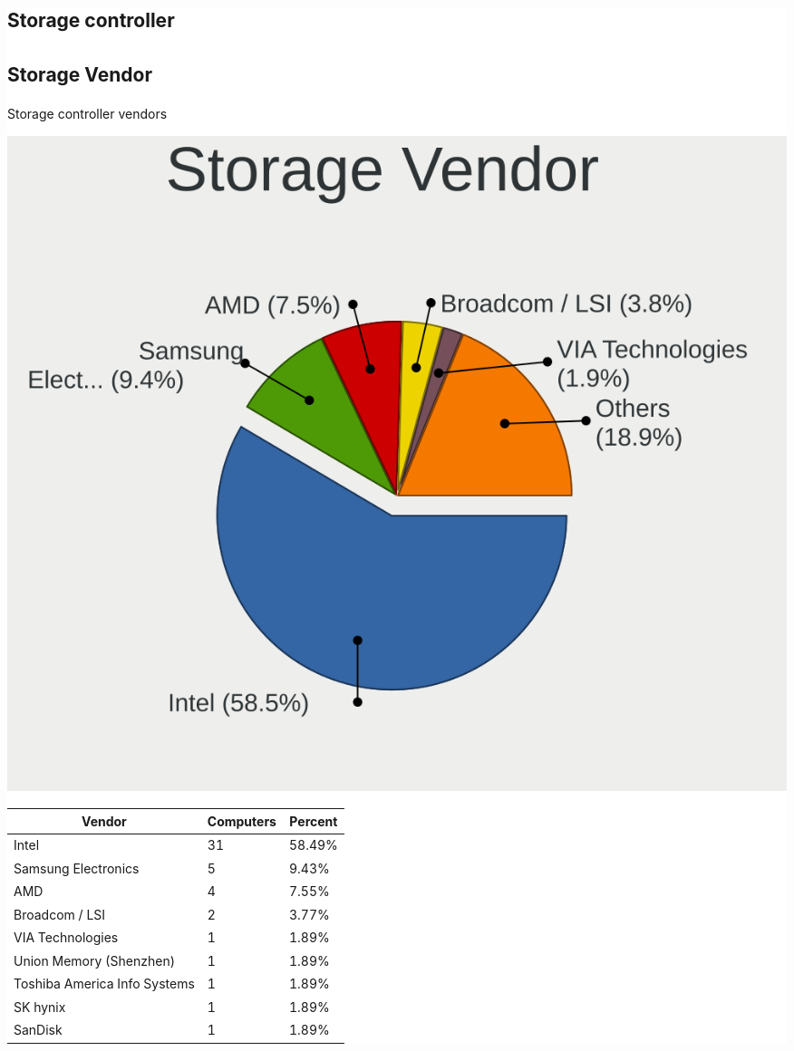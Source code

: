 Storage controller
------------------

Storage Vendor
--------------

Storage controller vendors

![Storage Vendor](./All/images/pie_chart/storage_vendor.svg)


| Vendor                       | Computers | Percent |
|------------------------------|-----------|---------|
| Intel                        | 31        | 58.49%  |
| Samsung Electronics          | 5         | 9.43%   |
| AMD                          | 4         | 7.55%   |
| Broadcom / LSI               | 2         | 3.77%   |
| VIA Technologies             | 1         | 1.89%   |
| Union Memory (Shenzhen)      | 1         | 1.89%   |
| Toshiba America Info Systems | 1         | 1.89%   |
| SK hynix                     | 1         | 1.89%   |
| SanDisk                      | 1         | 1.89%   |